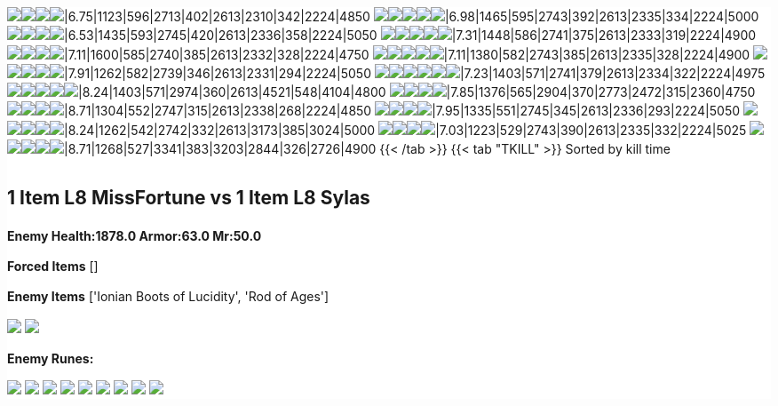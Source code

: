 ![](/item/3124.png)![](/item/1001.png)![](/item/1053.png)![](/item/1055.png)|6.75|1123|596|2713|402|2613|2310|342|2224|4850
![](/item/6696.png)![](/item/1001.png)![](/item/1053.png)![](/item/1055.png)![](/item/1036.png)|6.98|1465|595|2743|392|2613|2335|334|2224|5000
![](/item/6675.png)![](/item/1001.png)![](/item/1053.png)![](/item/1055.png)|6.53|1435|593|2745|420|2613|2336|358|2224|5050
![](/item/3004.png)![](/item/1001.png)![](/item/1053.png)![](/item/1055.png)![](/item/1036.png)|7.31|1448|586|2741|375|2613|2333|319|2224|4900
![](/item/6691.png)![](/item/1001.png)![](/item/1053.png)![](/item/1055.png)|7.11|1600|585|2740|385|2613|2332|328|2224|4750
![](/item/3508.png)![](/item/1001.png)![](/item/1053.png)![](/item/1055.png)![](/item/1036.png)|7.11|1380|582|2743|385|2613|2335|328|2224|4900
![](/item/3094.png)![](/item/1053.png)![](/item/1055.png)![](/item/1036.png)![](/item/1036.png)|7.91|1262|582|2739|346|2613|2331|294|2224|5050
![](/item/3006.png)![](/item/1053.png)![](/item/1055.png)![](/item/1038.png)![](/item/1037.png)![](/item/1036.png)|7.23|1403|571|2741|379|2613|2334|322|2224|4975
![](/item/3156.png)![](/item/1001.png)![](/item/1053.png)![](/item/1055.png)![](/item/1036.png)|8.24|1403|571|2974|360|2613|4521|548|4104|4800
![](/item/6692.png)![](/item/1001.png)![](/item/1053.png)![](/item/1055.png)|7.85|1376|565|2904|370|2773|2472|315|2360|4750
![](/item/6694.png)![](/item/1001.png)![](/item/1053.png)![](/item/1055.png)|8.71|1304|552|2747|315|2613|2338|268|2224|4850
![](/item/6695.png)![](/item/1053.png)![](/item/1055.png)![](/item/3006.png)|7.95|1335|551|2745|345|2613|2336|293|2224|5050
![](/item/3139.png)![](/item/1001.png)![](/item/1053.png)![](/item/1055.png)![](/item/1036.png)|8.24|1262|542|2742|332|2613|3173|385|3024|5000
![](/item/3046.png)![](/item/1053.png)![](/item/1055.png)![](/item/1037.png)|7.03|1223|529|2743|390|2613|2335|332|2224|5025
![](/item/3814.png)![](/item/1001.png)![](/item/1053.png)![](/item/1055.png)![](/item/1036.png)|8.71|1268|527|3341|383|3203|2844|326|2726|4900
{{< /tab >}}
{{< tab "TKILL" >}}
Sorted by kill time
## 1 Item L8 MissFortune vs 1 Item L8 Sylas

**Enemy Health:1878.0 Armor:63.0 Mr:50.0**


**Forced Items** []








**Enemy Items** ['Ionian Boots of Lucidity', 'Rod of Ages']





![](/item/3158.png)
![](/item/6657.png)



**Enemy Runes:**





![](/Styles/Inspiration/FirstStrike/FirstStrike.png)
![](/Styles/Inspiration/MagicalFootwear/MagicalFootwear.png)
![](/Styles/Inspiration/BiscuitDelivery/BiscuitDelivery.png)
![](/Styles/Inspiration/CosmicInsight/CosmicInsight.png)
![](/Styles/Resolve/SecondWind/SecondWind.png)
![](/Styles/Sorcery/Unflinching/Unflinching.png)
![](/StatMods/StatModsAdaptiveForceIcon.png)
![](/StatMods/StatModsAdaptiveForceIcon.png)
![](/StatMods/StatModsMagicResIcon.MagicResist_Fix.png)
